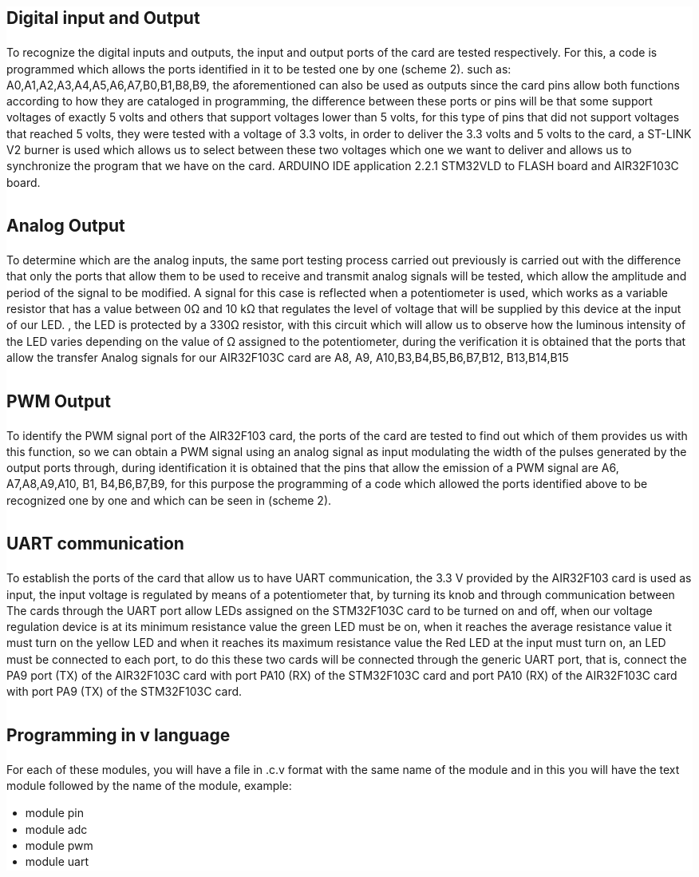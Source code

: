 
## Digital input and Output
To recognize the digital inputs and outputs, the input and output ports of the card are tested respectively. For this, a code is programmed which allows the ports identified in it to be tested one by one (scheme 2). such as: A0,A1,A2,A3,A4,A5,A6,A7,B0,B1,B8,B9, the aforementioned can also be used as outputs since the card pins allow both functions according to how they are cataloged in programming, the difference between these ports or pins will be that some support voltages of exactly 5 volts and others that support voltages lower than 5 volts, for this type of pins that did not support voltages that reached 5 volts, they were tested with a voltage of 3.3 volts, in order to deliver the 3.3 volts and 5 volts to the card, a ST-LINK V2 burner is used which allows us to select between these two voltages which one we want to deliver and allows us to synchronize the program that we have on the card. ARDUINO IDE application 2.2.1 STM32VLD to FLASH board and AIR32F103C board.

## Analog Output
To determine which are the analog inputs, the same port testing process carried out previously is carried out with the difference that only the ports that allow them to be used to receive and transmit analog signals will be tested, which allow the amplitude and period of the signal to be modified. A signal for this case is reflected when a potentiometer is used, which works as a variable resistor that has a value between 0Ω and 10 kΩ that regulates the level of voltage that will be supplied by this device at the input of our LED. , the LED is protected by a 330Ω resistor, with this circuit which will allow us to observe how the luminous intensity of the LED varies depending on the value of Ω assigned to the potentiometer, during the verification it is obtained that the ports that allow the transfer Analog signals for our AIR32F103C card are A8, A9, A10,B3,B4,B5,B6,B7,B12, B13,B14,B15

## PWM Output
To identify the PWM signal port of the AIR32F103 card, the ports of the card are tested to find out which of them provides us with this function, so we can obtain a PWM signal using an analog signal as input modulating the width of the pulses generated by the output ports through, during identification it is obtained that the pins that allow the emission of a PWM signal are A6, A7,A8,A9,A10, B1, B4,B6,B7,B9, for this purpose the programming of a code which allowed the ports identified above to be recognized one by one and which can be seen in (scheme 2).

## UART communication
To establish the ports of the card that allow us to have UART communication, the 3.3 V provided by the AIR32F103 card is used as input, the input voltage is regulated by means of a potentiometer that, by turning its knob and through communication between The cards through the UART port allow LEDs assigned on the STM32F103C card to be turned on and off, when our voltage regulation device is at its minimum resistance value the green LED must be on, when it reaches the average resistance value it must turn on the yellow LED and when it reaches its maximum resistance value the Red LED at the input must turn on, an LED must be connected to each port, to do this these two cards will be connected through the generic UART port, that is, connect the PA9 port (TX) of the AIR32F103C card with port PA10 (RX) of the STM32F103C card and port PA10 (RX) of the AIR32F103C card with port PA9 (TX) of the STM32F103C card.

## Programming in v language
For each of these modules, you will have a file in .c.v format with the same name of the module and in this you will have the text module followed by the name of the module, example:
* module pin
* module adc
* module pwm
* module uart
